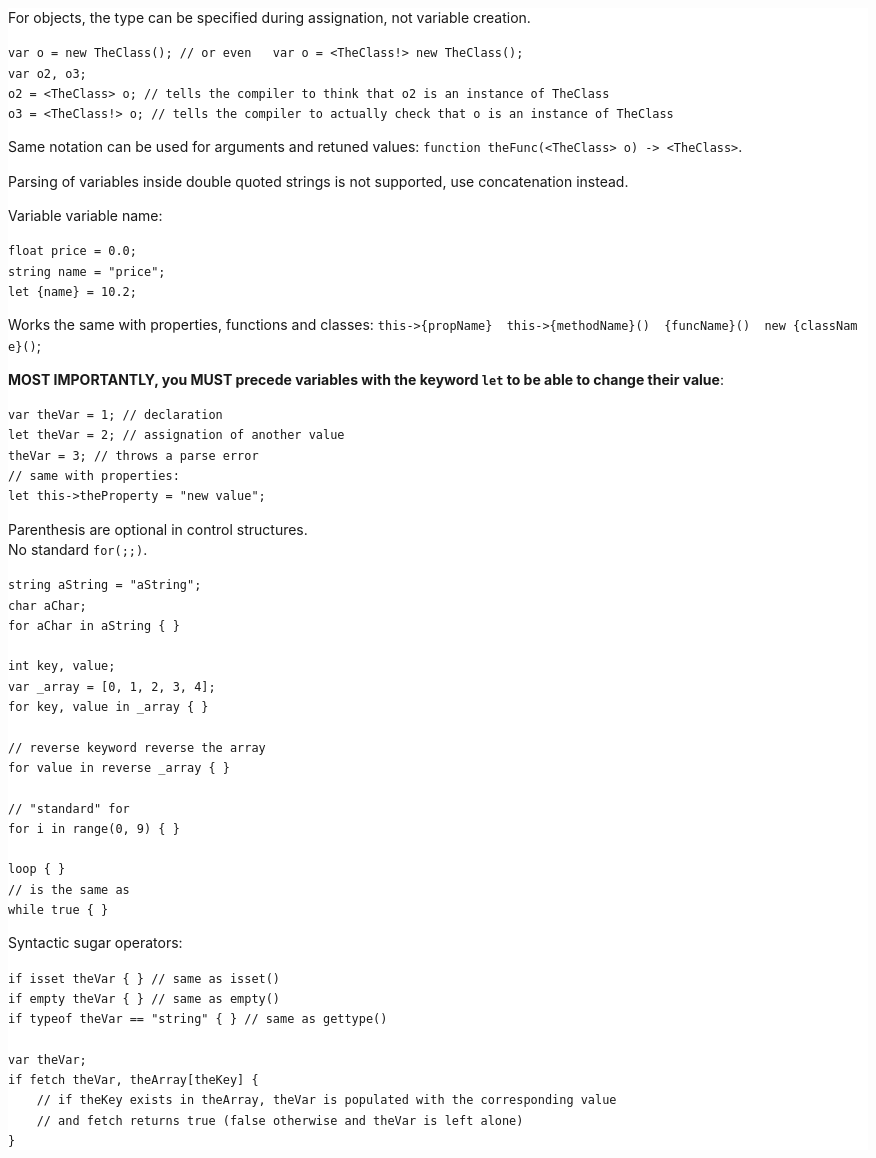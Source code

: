 For objects, the type can be specified during assignation, not variable creation.
```
var o = new TheClass(); // or even   var o = <TheClass!> new TheClass();
var o2, o3;
o2 = <TheClass> o; // tells the compiler to think that o2 is an instance of TheClass
o3 = <TheClass!> o; // tells the compiler to actually check that o is an instance of TheClass
```
Same notation can be used for arguments and retuned values: `function theFunc(<TheClass> o) -> <TheClass>`.

Parsing of variables inside double quoted strings is not supported, use concatenation instead.

Variable variable name:
```
float price = 0.0;
string name = "price";
let {name} = 10.2;
```
Works the same with properties, functions and classes: `this->{propName}  this->{methodName}()  {funcName}()  new {className}()`;

__MOST IMPORTANTLY, you MUST precede variables with the keyword `let` to be able to change their value__:
```
var theVar = 1; // declaration
let theVar = 2; // assignation of another value
theVar = 3; // throws a parse error
// same with properties:
let this->theProperty = "new value";
```

Parenthesis are optional in control structures.  
No standard `for(;;)`.

```
string aString = "aString";
char aChar;
for aChar in aString { }

int key, value;
var _array = [0, 1, 2, 3, 4];
for key, value in _array { }

// reverse keyword reverse the array
for value in reverse _array { }

// "standard" for
for i in range(0, 9) { }

loop { }
// is the same as
while true { }
```

Syntactic sugar operators:
```
if isset theVar { } // same as isset()
if empty theVar { } // same as empty()
if typeof theVar == "string" { } // same as gettype()

var theVar;
if fetch theVar, theArray[theKey] {
    // if theKey exists in theArray, theVar is populated with the corresponding value
    // and fetch returns true (false otherwise and theVar is left alone)
}
```
